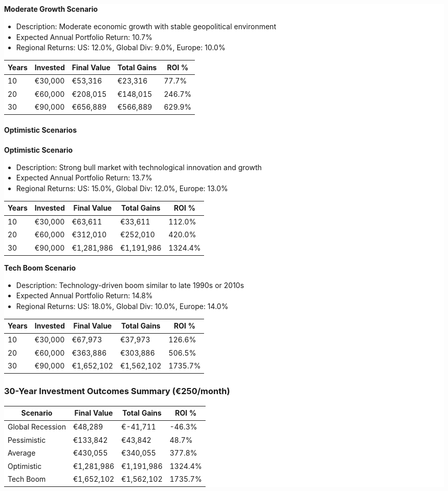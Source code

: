 **Moderate Growth Scenario**
- Description: Moderate economic growth with stable geopolitical environment
- Expected Annual Portfolio Return: 10.7%
- Regional Returns: US: 12.0%, Global Div: 9.0%, Europe: 10.0%

| Years | Invested | Final Value | Total Gains | ROI % |
|-------|----------|-------------|-------------|-------|
| 10 | €30,000 | €53,316 | €23,316 | 77.7% |
| 20 | €60,000 | €208,015 | €148,015 | 246.7% |
| 30 | €90,000 | €656,889 | €566,889 | 629.9% |

#### Optimistic Scenarios

**Optimistic Scenario**
- Description: Strong bull market with technological innovation and growth
- Expected Annual Portfolio Return: 13.7%
- Regional Returns: US: 15.0%, Global Div: 12.0%, Europe: 13.0%

| Years | Invested | Final Value | Total Gains | ROI % |
|-------|----------|-------------|-------------|-------|
| 10 | €30,000 | €63,611 | €33,611 | 112.0% |
| 20 | €60,000 | €312,010 | €252,010 | 420.0% |
| 30 | €90,000 | €1,281,986 | €1,191,986 | 1324.4% |

**Tech Boom Scenario**
- Description: Technology-driven boom similar to late 1990s or 2010s
- Expected Annual Portfolio Return: 14.8%
- Regional Returns: US: 18.0%, Global Div: 10.0%, Europe: 14.0%

| Years | Invested | Final Value | Total Gains | ROI % |
|-------|----------|-------------|-------------|-------|
| 10 | €30,000 | €67,973 | €37,973 | 126.6% |
| 20 | €60,000 | €363,886 | €303,886 | 506.5% |
| 30 | €90,000 | €1,652,102 | €1,562,102 | 1735.7% |

### 30-Year Investment Outcomes Summary (€250/month)

| Scenario | Final Value | Total Gains | ROI % |
|----------|-------------|-------------|-------|
| Global Recession | €48,289 | €-41,711 | -46.3% |
| Pessimistic | €133,842 | €43,842 | 48.7% |
| Average | €430,055 | €340,055 | 377.8% |
| Optimistic | €1,281,986 | €1,191,986 | 1324.4% |
| Tech Boom | €1,652,102 | €1,562,102 | 1735.7% |

